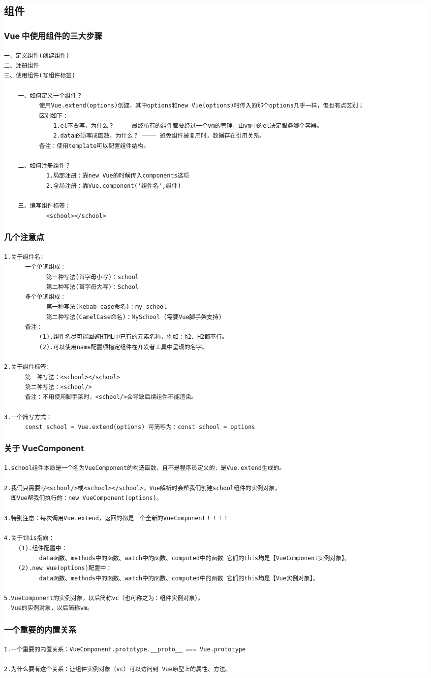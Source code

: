 
## 组件

### Vue 中使用组件的三大步骤

    一、定义组件(创建组件)
    二、注册组件
    三、使用组件(写组件标签)

        一、如何定义一个组件？
              使用Vue.extend(options)创建，其中options和new Vue(options)时传入的那个options几乎一样，但也有点区别；
              区别如下：
                  1.el不要写，为什么？ ——— 最终所有的组件都要经过一个vm的管理，由vm中的el决定服务哪个容器。
                  2.data必须写成函数，为什么？ ———— 避免组件被复用时，数据存在引用关系。
              备注：使用template可以配置组件结构。

        二、如何注册组件？
                1.局部注册：靠new Vue的时候传入components选项
                2.全局注册：靠Vue.component('组件名',组件)

        三、编写组件标签：
                <school></school>

### 几个注意点

    1.关于组件名:
          一个单词组成：
                第一种写法(首字母小写)：school
                第二种写法(首字母大写)：School
          多个单词组成：
                第一种写法(kebab-case命名)：my-school
                第二种写法(CamelCase命名)：MySchool (需要Vue脚手架支持)
          备注：
              (1).组件名尽可能回避HTML中已有的元素名称，例如：h2、H2都不行。
              (2).可以使用name配置项指定组件在开发者工具中呈现的名字。

    2.关于组件标签:
          第一种写法：<school></school>
          第二种写法：<school/>
          备注：不用使用脚手架时，<school/>会导致后续组件不能渲染。

    3.一个简写方式：
          const school = Vue.extend(options) 可简写为：const school = options

### 关于 VueComponent

    1.school组件本质是一个名为VueComponent的构造函数，且不是程序员定义的，是Vue.extend生成的。

    2.我们只需要写<school/>或<school></school>，Vue解析时会帮我们创建school组件的实例对象，
      即Vue帮我们执行的：new VueComponent(options)。

    3.特别注意：每次调用Vue.extend，返回的都是一个全新的VueComponent！！！！

    4.关于this指向：
        (1).组件配置中：
              data函数、methods中的函数、watch中的函数、computed中的函数 它们的this均是【VueComponent实例对象】。
        (2).new Vue(options)配置中：
              data函数、methods中的函数、watch中的函数、computed中的函数 它们的this均是【Vue实例对象】。

    5.VueComponent的实例对象，以后简称vc（也可称之为：组件实例对象）。
      Vue的实例对象，以后简称vm。

### 一个重要的内置关系

    1.一个重要的内置关系：VueComponent.prototype.__proto__ === Vue.prototype

    2.为什么要有这个关系：让组件实例对象（vc）可以访问到 Vue原型上的属性、方法。
